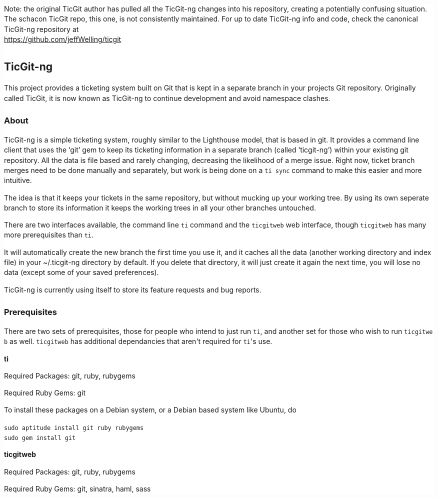 Note: the original TicGit author has pulled all the TicGit-ng changes into his repository, creating a potentially confusing situation. The schacon TicGit repo, this one, is not consistently maintained. For up to date TicGit-ng info and code, check the canonical TicGit-ng repository at  
https://github.com/jeffWelling/ticgit

## TicGit-ng ##

This project provides a ticketing system built on Git that is kept in a
separate branch in your projects Git repository. Originally called TicGit,
it is now known as TicGit-ng to continue development and avoid namespace
clashes.

### About ###

TicGit-ng is a simple ticketing system, roughly similar to the Lighthouse model, that is based in git. It provides a command line client that uses the ‘git’ gem to keep its ticketing information in a separate branch (called ‘ticgit-ng’) within your existing git repository. All the data is file based and rarely changing, decreasing the likelihood of a merge issue. Right now, ticket branch merges need to be done manually and separately, but work is being done on a `ti sync` command to make this easier and more intuitive.

The idea is that it keeps your tickets in the same repository, but without mucking up your working tree. By using its own seperate branch to store its information it keeps the working trees in all your other branches untouched.

There are two interfaces available, the command line `ti` command and the `ticgitweb` web interface, though `ticgitweb` has many more prerequisites than `ti`.

It will automatically create the new branch the first time you use it, and it caches all the data (another working directory and index file) in your ~/.ticgit-ng directory by default. If you delete that directory, it will just create it again the next time, you will lose no data (except some of your saved preferences).

TicGit-ng is currently using itself to store its feature requests and bug reports.

### Prerequisites ###

There are two sets of prerequisites, those for people who intend to just run `ti`, and another set for those who wish to run `ticgitweb` as well. `ticgitweb` has additional dependancies that aren't required for `ti`'s use.

**ti**

Required Packages: git, ruby, rubygems

Required Ruby Gems: git

To install these packages on a Debian system, or a Debian based system like Ubuntu, do

    sudo aptitude install git ruby rubygems
    sudo gem install git

**ticgitweb**

Required Packages: git, ruby, rubygems

Required Ruby Gems: git, sinatra, haml, sass
